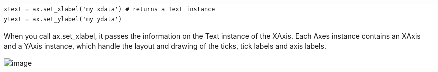 ```
xtext = ax.set_xlabel('my xdata') # returns a Text instance
ytext = ax.set_ylabel('my ydata')
```
When you call ax.set_xlabel, it passes the information on the Text instance of the XAxis. Each Axes instance contains an XAxis and a YAxis instance, which handle the layout and drawing of the ticks, tick labels and axis labels.


![image](https://matplotlib.org/2.0.2/_images/fig_axes_labels_simple.png)



